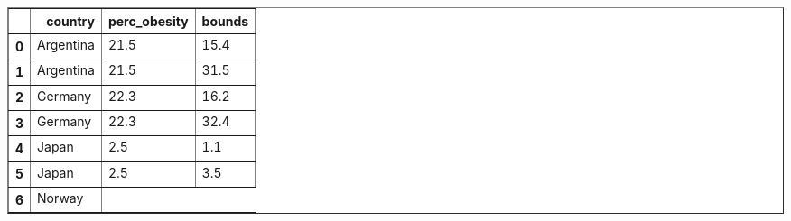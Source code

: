 

<div>
<style scoped>
    .dataframe tbody tr th:only-of-type {
        vertical-align: middle;
    }

    .dataframe tbody tr th {
        vertical-align: top;
    }

    .dataframe thead th {
        text-align: right;
    }
</style>
<table border="1" class="dataframe">
  <thead>
    <tr style="text-align: right;">
      <th></th>
      <th>country</th>
      <th>perc_obesity</th>
      <th>bounds</th>
    </tr>
  </thead>
  <tbody>
    <tr>
      <th>0</th>
      <td>Argentina</td>
      <td>21.5</td>
      <td>15.4</td>
    </tr>
    <tr>
      <th>1</th>
      <td>Argentina</td>
      <td>21.5</td>
      <td>31.5</td>
    </tr>
    <tr>
      <th>2</th>
      <td>Germany</td>
      <td>22.3</td>
      <td>16.2</td>
    </tr>
    <tr>
      <th>3</th>
      <td>Germany</td>
      <td>22.3</td>
      <td>32.4</td>
    </tr>
    <tr>
      <th>4</th>
      <td>Japan</td>
      <td>2.5</td>
      <td>1.1</td>
    </tr>
    <tr>
      <th>5</th>
      <td>Japan</td>
      <td>2.5</td>
      <td>3.5</td>
    </tr>
    <tr>
      <th>6</th>
      <td>Norway</td>